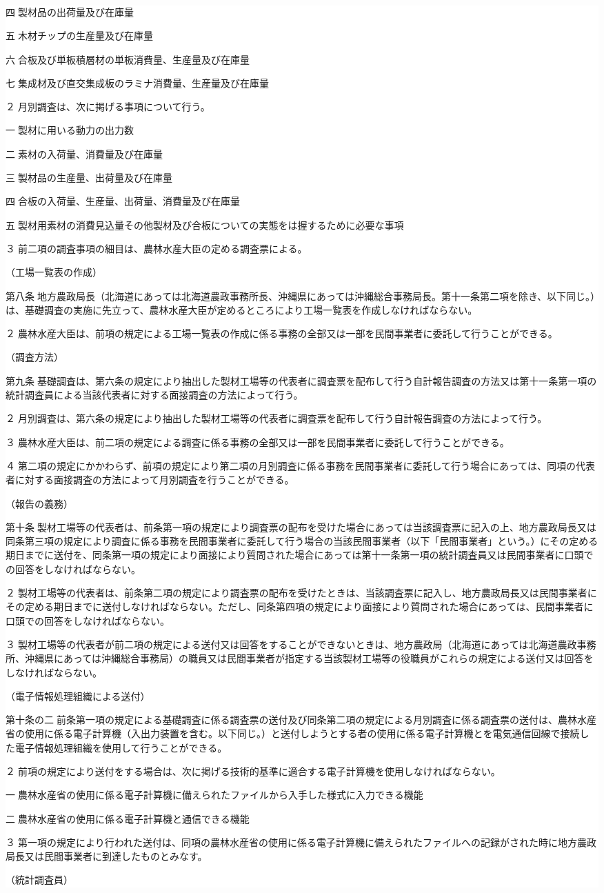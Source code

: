 四 製材品の出荷量及び在庫量

五 木材チップの生産量及び在庫量

六 合板及び単板積層材の単板消費量、生産量及び在庫量

七 集成材及び直交集成板のラミナ消費量、生産量及び在庫量

２ 月別調査は、次に掲げる事項について行う。

一 製材に用いる動力の出力数

二 素材の入荷量、消費量及び在庫量

三 製材品の生産量、出荷量及び在庫量

四 合板の入荷量、生産量、出荷量、消費量及び在庫量

五 製材用素材の消費見込量その他製材及び合板についての実態をは握するために必要な事項

３ 前二項の調査事項の細目は、農林水産大臣の定める調査票による。

（工場一覧表の作成）

第八条 地方農政局長（北海道にあっては北海道農政事務所長、沖縄県にあっては沖縄総合事務局長。第十一条第二項を除き、以下同じ。）は、基礎調査の実施に先立って、農林水産大臣が定めるところにより工場一覧表を作成しなければならない。

２ 農林水産大臣は、前項の規定による工場一覧表の作成に係る事務の全部又は一部を民間事業者に委託して行うことができる。

（調査方法）

第九条 基礎調査は、第六条の規定により抽出した製材工場等の代表者に調査票を配布して行う自計報告調査の方法又は第十一条第一項の統計調査員による当該代表者に対する面接調査の方法によって行う。

２ 月別調査は、第六条の規定により抽出した製材工場等の代表者に調査票を配布して行う自計報告調査の方法によって行う。

３ 農林水産大臣は、前二項の規定による調査に係る事務の全部又は一部を民間事業者に委託して行うことができる。

４ 第二項の規定にかかわらず、前項の規定により第二項の月別調査に係る事務を民間事業者に委託して行う場合にあっては、同項の代表者に対する面接調査の方法によって月別調査を行うことができる。

（報告の義務）

第十条 製材工場等の代表者は、前条第一項の規定により調査票の配布を受けた場合にあっては当該調査票に記入の上、地方農政局長又は同条第三項の規定により調査に係る事務を民間事業者に委託して行う場合の当該民間事業者（以下「民間事業者」という。）にその定める期日までに送付を、同条第一項の規定により面接により質問された場合にあっては第十一条第一項の統計調査員又は民間事業者に口頭での回答をしなければならない。

２ 製材工場等の代表者は、前条第二項の規定により調査票の配布を受けたときは、当該調査票に記入し、地方農政局長又は民間事業者にその定める期日までに送付しなければならない。ただし、同条第四項の規定により面接により質問された場合にあっては、民間事業者に口頭での回答をしなければならない。

３ 製材工場等の代表者が前二項の規定による送付又は回答をすることができないときは、地方農政局（北海道にあっては北海道農政事務所、沖縄県にあっては沖縄総合事務局）の職員又は民間事業者が指定する当該製材工場等の役職員がこれらの規定による送付又は回答をしなければならない。

（電子情報処理組織による送付）

第十条の二 前条第一項の規定による基礎調査に係る調査票の送付及び同条第二項の規定による月別調査に係る調査票の送付は、農林水産省の使用に係る電子計算機（入出力装置を含む。以下同じ。）と送付しようとする者の使用に係る電子計算機とを電気通信回線で接続した電子情報処理組織を使用して行うことができる。

２ 前項の規定により送付をする場合は、次に掲げる技術的基準に適合する電子計算機を使用しなければならない。

一 農林水産省の使用に係る電子計算機に備えられたファイルから入手した様式に入力できる機能

二 農林水産省の使用に係る電子計算機と通信できる機能

３ 第一項の規定により行われた送付は、同項の農林水産省の使用に係る電子計算機に備えられたファイルへの記録がされた時に地方農政局長又は民間事業者に到達したものとみなす。

（統計調査員）
